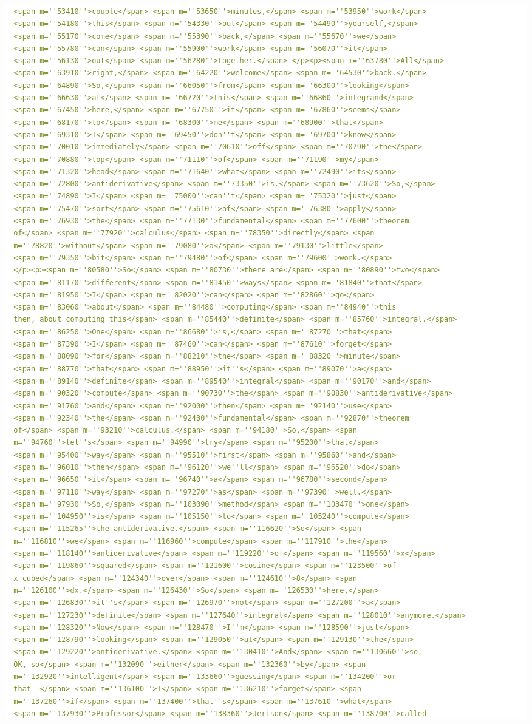 ```yaml
  <span m=''53410''>couple</span> <span m=''53650''>minutes,</span> <span m=''53950''>work</span>
  <span m=''54180''>this</span> <span m=''54330''>out</span> <span m=''54490''>yourself,</span>
  <span m=''55170''>come</span> <span m=''55390''>back,</span> <span m=''55670''>we</span>
  <span m=''55780''>can</span> <span m=''55900''>work</span> <span m=''56070''>it</span>
  <span m=''56130''>out</span> <span m=''56280''>together.</span> </p><p><span m=''63780''>All</span>
  <span m=''63910''>right,</span> <span m=''64220''>welcome</span> <span m=''64530''>back.</span>
  <span m=''64890''>So,</span> <span m=''66050''>from</span> <span m=''66300''>looking</span>
  <span m=''66630''>at</span> <span m=''66720''>this</span> <span m=''66860''>integrand</span>
  <span m=''67450''>here,</span> <span m=''67750''>it</span> <span m=''67860''>seems</span>
  <span m=''68170''>to</span> <span m=''68300''>me</span> <span m=''68900''>that</span>
  <span m=''69310''>I</span> <span m=''69450''>don''t</span> <span m=''69700''>know</span>
  <span m=''70010''>immediately</span> <span m=''70610''>off</span> <span m=''70790''>the</span>
  <span m=''70880''>top</span> <span m=''71110''>of</span> <span m=''71190''>my</span>
  <span m=''71320''>head</span> <span m=''71640''>what</span> <span m=''72490''>its</span>
  <span m=''72800''>antiderivative</span> <span m=''73350''>is.</span> <span m=''73620''>So,</span>
  <span m=''74890''>I</span> <span m=''75000''>can''t</span> <span m=''75320''>just</span>
  <span m=''75470''>sort</span> <span m=''75610''>of</span> <span m=''76380''>apply</span>
  <span m=''76930''>the</span> <span m=''77130''>fundamental</span> <span m=''77600''>theorem
  of</span> <span m=''77920''>calculus</span> <span m=''78350''>directly</span> <span
  m=''78820''>without</span> <span m=''79080''>a</span> <span m=''79130''>little</span>
  <span m=''79350''>bit</span> <span m=''79480''>of</span> <span m=''79600''>work.</span>
  </p><p><span m=''80580''>So</span> <span m=''80730''>there are</span> <span m=''80890''>two</span>
  <span m=''81170''>different</span> <span m=''81450''>ways</span> <span m=''81840''>that</span>
  <span m=''81950''>I</span> <span m=''82020''>can</span> <span m=''82860''>go</span>
  <span m=''83060''>about</span> <span m=''84480''>computing</span> <span m=''84940''>this
  then, about computing this</span> <span m=''85440''>definite</span> <span m=''85760''>integral.</span>
  <span m=''86250''>One</span> <span m=''86680''>is,</span> <span m=''87270''>that</span>
  <span m=''87390''>I</span> <span m=''87460''>can</span> <span m=''87610''>forget</span>
  <span m=''88090''>for</span> <span m=''88210''>the</span> <span m=''88320''>minute</span>
  <span m=''88770''>that</span> <span m=''88950''>it''s</span> <span m=''89070''>a</span>
  <span m=''89140''>definite</span> <span m=''89540''>integral</span> <span m=''90170''>and</span>
  <span m=''90320''>compute</span> <span m=''90730''>the</span> <span m=''90830''>antiderivative</span>
  <span m=''91760''>and</span> <span m=''92000''>then</span> <span m=''92140''>use</span>
  <span m=''92340''>the</span> <span m=''92430''>fundamental</span> <span m=''92870''>theorem
  of</span> <span m=''93210''>calculus.</span> <span m=''94180''>So,</span> <span
  m=''94760''>let''s</span> <span m=''94990''>try</span> <span m=''95200''>that</span>
  <span m=''95400''>way</span> <span m=''95510''>first</span> <span m=''95860''>and</span>
  <span m=''96010''>then</span> <span m=''96120''>we''ll</span> <span m=''96520''>do</span>
  <span m=''96650''>it</span> <span m=''96740''>a</span> <span m=''96780''>second</span>
  <span m=''97110''>way</span> <span m=''97270''>as</span> <span m=''97390''>well.</span>
  <span m=''97930''>So,</span> <span m=''103090''>method</span> <span m=''103470''>one</span>
  <span m=''104950''>is</span> <span m=''105150''>to</span> <span m=''105240''>compute</span>
  <span m=''115265''>the antiderivative.</span> <span m=''116620''>So</span> <span
  m=''116810''>we</span> <span m=''116960''>compute</span> <span m=''117910''>the</span>
  <span m=''118140''>antiderivative</span> <span m=''119220''>of</span> <span m=''119560''>x</span>
  <span m=''119860''>squared</span> <span m=''121600''>cosine</span> <span m=''123500''>of
  x cubed</span> <span m=''124340''>over</span> <span m=''124610''>8</span> <span
  m=''126100''>dx.</span> <span m=''126430''>So</span> <span m=''126530''>here,</span>
  <span m=''126830''>it''s</span> <span m=''126970''>not</span> <span m=''127200''>a</span>
  <span m=''127230''>definite</span> <span m=''127640''>integral</span> <span m=''128010''>anymore.</span>
  <span m=''128320''>Now</span> <span m=''128470''>I''m</span> <span m=''128590''>just</span>
  <span m=''128790''>looking</span> <span m=''129050''>at</span> <span m=''129130''>the</span>
  <span m=''129220''>antiderivative.</span> <span m=''130410''>And</span> <span m=''130660''>so,
  OK, so</span> <span m=''132090''>either</span> <span m=''132360''>by</span> <span
  m=''132920''>intelligent</span> <span m=''133660''>guessing</span> <span m=''134200''>or
  that--</span> <span m=''136100''>I</span> <span m=''136210''>forget</span> <span
  m=''137260''>if</span> <span m=''137400''>that''s</span> <span m=''137610''>what</span>
  <span m=''137930''>Professor</span> <span m=''138360''>Jerison</span> <span m=''138700''>called
```